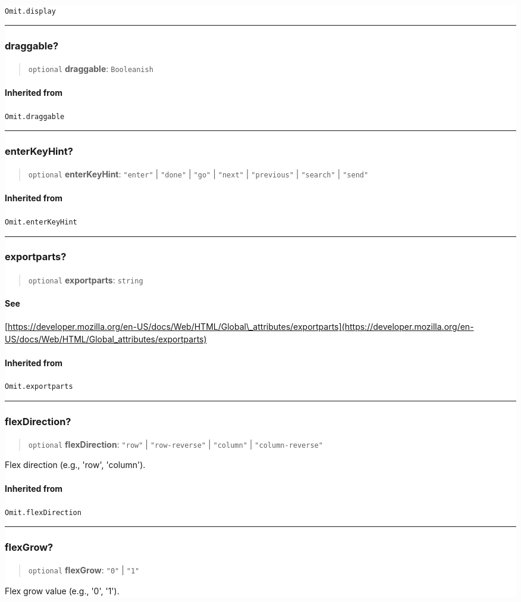 `Omit.display`

***

### draggable?

> `optional` **draggable**: `Booleanish`

#### Inherited from

`Omit.draggable`

***

### enterKeyHint?

> `optional` **enterKeyHint**: `"enter"` \| `"done"` \| `"go"` \| `"next"` \| `"previous"` \| `"search"` \| `"send"`

#### Inherited from

`Omit.enterKeyHint`

***

### exportparts?

> `optional` **exportparts**: `string`

#### See

[https://developer.mozilla.org/en-US/docs/Web/HTML/Global\_attributes/exportparts](https://developer.mozilla.org/en-US/docs/Web/HTML/Global_attributes/exportparts)

#### Inherited from

`Omit.exportparts`

***

### flexDirection?

> `optional` **flexDirection**: `"row"` \| `"row-reverse"` \| `"column"` \| `"column-reverse"`

Flex direction (e.g., 'row', 'column').

#### Inherited from

`Omit.flexDirection`

***

### flexGrow?

> `optional` **flexGrow**: `"0"` \| `"1"`

Flex grow value (e.g., '0', '1').
